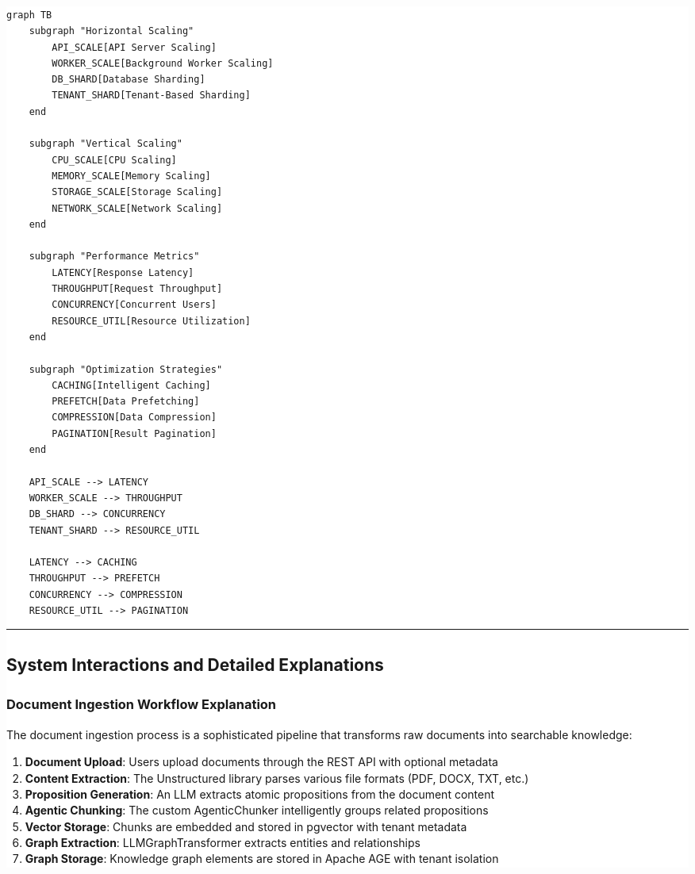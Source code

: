 ```mermaid
graph TB
    subgraph "Horizontal Scaling"
        API_SCALE[API Server Scaling]
        WORKER_SCALE[Background Worker Scaling]
        DB_SHARD[Database Sharding]
        TENANT_SHARD[Tenant-Based Sharding]
    end
    
    subgraph "Vertical Scaling"
        CPU_SCALE[CPU Scaling]
        MEMORY_SCALE[Memory Scaling]
        STORAGE_SCALE[Storage Scaling]
        NETWORK_SCALE[Network Scaling]
    end
    
    subgraph "Performance Metrics"
        LATENCY[Response Latency]
        THROUGHPUT[Request Throughput]
        CONCURRENCY[Concurrent Users]
        RESOURCE_UTIL[Resource Utilization]
    end
    
    subgraph "Optimization Strategies"
        CACHING[Intelligent Caching]
        PREFETCH[Data Prefetching]
        COMPRESSION[Data Compression]
        PAGINATION[Result Pagination]
    end
    
    API_SCALE --> LATENCY
    WORKER_SCALE --> THROUGHPUT
    DB_SHARD --> CONCURRENCY
    TENANT_SHARD --> RESOURCE_UTIL
    
    LATENCY --> CACHING
    THROUGHPUT --> PREFETCH
    CONCURRENCY --> COMPRESSION
    RESOURCE_UTIL --> PAGINATION
```

---

## System Interactions and Detailed Explanations

### Document Ingestion Workflow Explanation

The document ingestion process is a sophisticated pipeline that transforms raw documents into searchable knowledge:

1. **Document Upload**: Users upload documents through the REST API with optional metadata
2. **Content Extraction**: The Unstructured library parses various file formats (PDF, DOCX, TXT, etc.)
3. **Proposition Generation**: An LLM extracts atomic propositions from the document content
4. **Agentic Chunking**: The custom AgenticChunker intelligently groups related propositions
5. **Vector Storage**: Chunks are embedded and stored in pgvector with tenant metadata
6. **Graph Extraction**: LLMGraphTransformer extracts entities and relationships
7. **Graph Storage**: Knowledge graph elements are stored in Apache AGE with tenant isolation
